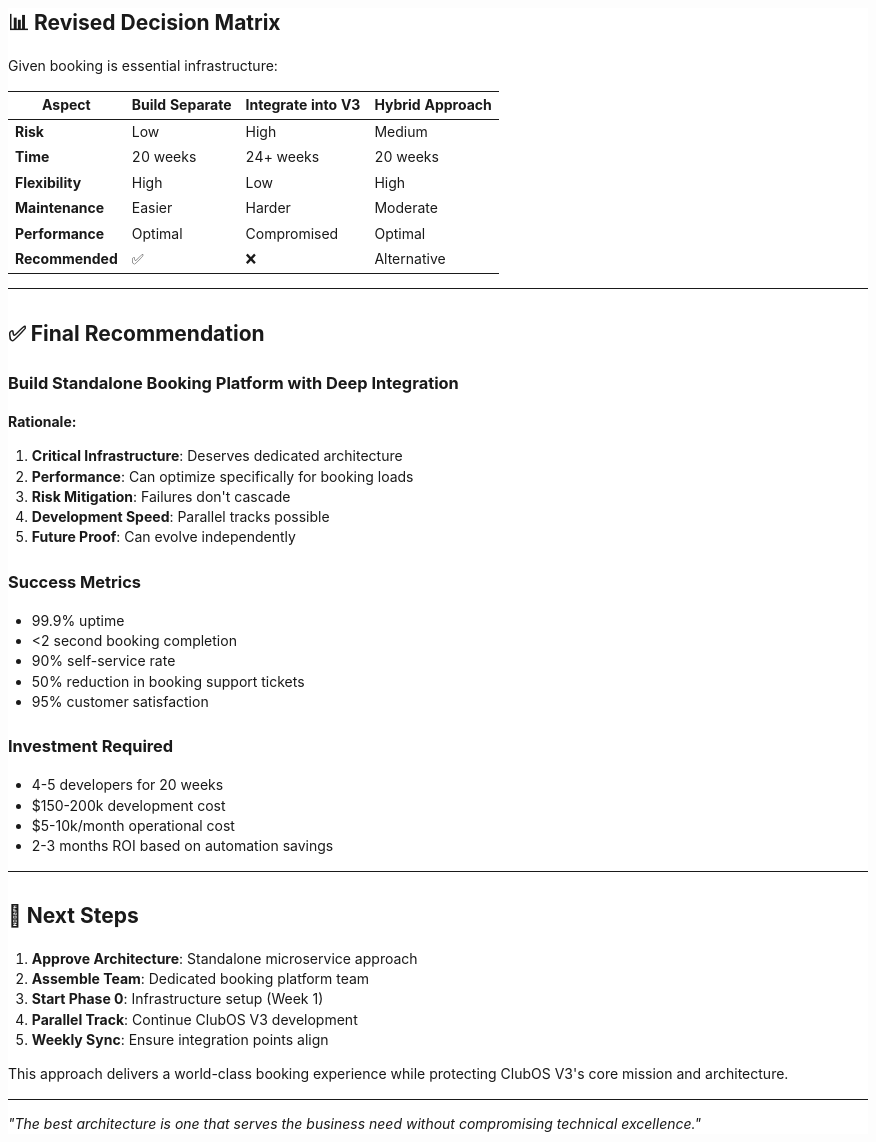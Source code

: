
## 📊 Revised Decision Matrix

Given booking is essential infrastructure:

| Aspect | Build Separate | Integrate into V3 | Hybrid Approach |
|--------|----------------|-------------------|-----------------|
| **Risk** | Low | High | Medium |
| **Time** | 20 weeks | 24+ weeks | 20 weeks |
| **Flexibility** | High | Low | High |
| **Maintenance** | Easier | Harder | Moderate |
| **Performance** | Optimal | Compromised | Optimal |
| **Recommended** | ✅ | ❌ | Alternative |

---

## ✅ Final Recommendation

### Build Standalone Booking Platform with Deep Integration

**Rationale:**
1. **Critical Infrastructure**: Deserves dedicated architecture
2. **Performance**: Can optimize specifically for booking loads
3. **Risk Mitigation**: Failures don't cascade
4. **Development Speed**: Parallel tracks possible
5. **Future Proof**: Can evolve independently

### Success Metrics
- 99.9% uptime
- <2 second booking completion
- 90% self-service rate
- 50% reduction in booking support tickets
- 95% customer satisfaction

### Investment Required
- 4-5 developers for 20 weeks
- $150-200k development cost
- $5-10k/month operational cost
- 2-3 months ROI based on automation savings

---

## 🚀 Next Steps

1. **Approve Architecture**: Standalone microservice approach
2. **Assemble Team**: Dedicated booking platform team
3. **Start Phase 0**: Infrastructure setup (Week 1)
4. **Parallel Track**: Continue ClubOS V3 development
5. **Weekly Sync**: Ensure integration points align

This approach delivers a world-class booking experience while protecting ClubOS V3's core mission and architecture.

---

*"The best architecture is one that serves the business need without compromising technical excellence."*